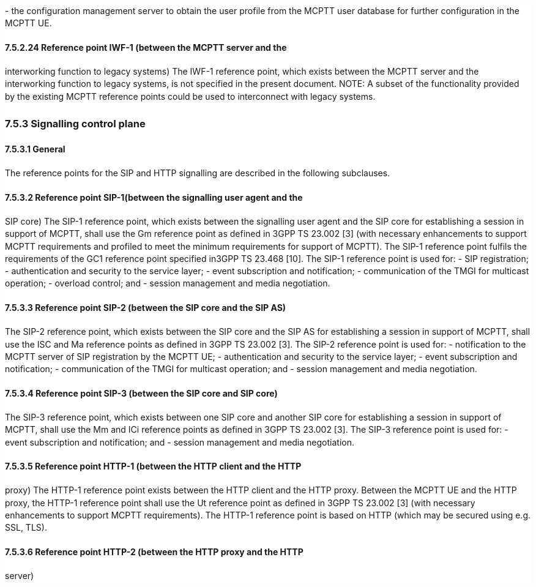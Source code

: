 \- the configuration management server to obtain the user profile from the
MCPTT user database for further configuration in the MCPTT UE.
#### 7.5.2.24 Reference point IWF-1 (between the MCPTT server and the
interworking function to legacy systems)
The IWF-1 reference point, which exists between the MCPTT server and the
interworking function to legacy systems, is not specified in the present
document.
NOTE: A subset of the functionality provided by the existing MCPTT reference
points could be used to interconnect with legacy systems.
### 7.5.3 Signalling control plane
#### 7.5.3.1 General
The reference points for the SIP and HTTP signalling are described in the
following subclauses.
#### 7.5.3.2 Reference point SIP-1(between the signalling user agent and the
SIP core)
The SIP-1 reference point, which exists between the signalling user agent and
the SIP core for establishing a session in support of MCPTT, shall use the Gm
reference point as defined in 3GPP TS 23.002 [3] (with necessary enhancements
to support MCPTT requirements and profiled to meet the minimum requirements
for support of MCPTT). The SIP-1 reference point fulfils the requirements of
the GC1 reference point specified in3GPP TS 23.468 [10]. The SIP-1 reference
point is used for:
\- SIP registration;
\- authentication and security to the service layer;
\- event subscription and notification;
\- communication of the TMGI for multicast operation;
\- overload control; and
\- session management and media negotiation.
#### 7.5.3.3 Reference point SIP-2 (between the SIP core and the SIP AS)
The SIP-2 reference point, which exists between the SIP core and the SIP AS
for establishing a session in support of MCPTT, shall use the ISC and Ma
reference points as defined in 3GPP TS 23.002 [3]. The SIP-2 reference point
is used for:
\- notification to the MCPTT server of SIP registration by the MCPTT UE;
\- authentication and security to the service layer;
\- event subscription and notification;
\- communication of the TMGI for multicast operation; and
\- session management and media negotiation.
#### 7.5.3.4 Reference point SIP-3 (between the SIP core and SIP core)
The SIP-3 reference point, which exists between one SIP core and another SIP
core for establishing a session in support of MCPTT, shall use the Mm and ICi
reference points as defined in 3GPP TS 23.002 [3]. The SIP-3 reference point
is used for:
\- event subscription and notification; and
\- session management and media negotiation.
#### 7.5.3.5 Reference point HTTP-1 (between the HTTP client and the HTTP
proxy)
The HTTP-1 reference point exists between the HTTP client and the HTTP proxy.
Between the MCPTT UE and the HTTP proxy, the HTTP-1 reference point shall use
the Ut reference point as defined in 3GPP TS 23.002 [3] (with necessary
enhancements to support MCPTT requirements). The HTTP-1 reference point is
based on HTTP (which may be secured using e.g. SSL, TLS).
#### 7.5.3.6 Reference point HTTP-2 (between the HTTP proxy and the HTTP
server)